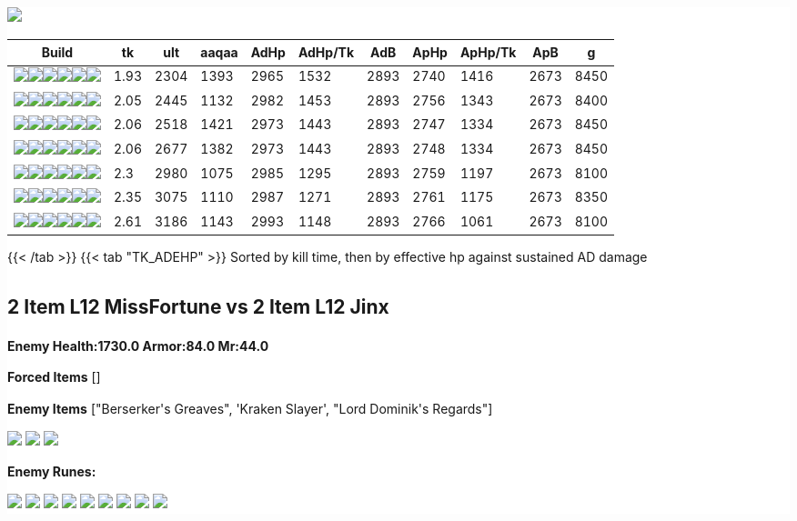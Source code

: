 ![](/StatMods/StatModsArmorIcon.png)





 Build |tk|ult|aaqaa|AdHp|AdHp/Tk|AdB|ApHp|ApHp/Tk|ApB|g
-|-|-|-|-|-|-|-|-|-|-
![](/item/3095.png)![](/item/6671.png)![](/item/1053.png)![](/item/1055.png)![](/item/1036.png)![](/item/1036.png)|1.93|2304|1393|2965|1532|2893|2740|1416|2673|8450
![](/item/6672.png)![](/item/6675.png)![](/item/1001.png)![](/item/1053.png)![](/item/1055.png)![](/item/1036.png)|2.05|2445|1132|2982|1453|2893|2756|1343|2673|8400
![](/item/3033.png)![](/item/6671.png)![](/item/1053.png)![](/item/1055.png)![](/item/1036.png)![](/item/1036.png)|2.06|2518|1421|2973|1443|2893|2747|1334|2673|8450
![](/item/6676.png)![](/item/6671.png)![](/item/1053.png)![](/item/1055.png)![](/item/1036.png)![](/item/1036.png)|2.06|2677|1382|2973|1443|2893|2748|1334|2673|8450
![](/item/6691.png)![](/item/6696.png)![](/item/1001.png)![](/item/1053.png)![](/item/1055.png)![](/item/1036.png)|2.3|2980|1075|2985|1295|2893|2759|1197|2673|8100
![](/item/6691.png)![](/item/3179.png)![](/item/1001.png)![](/item/1053.png)![](/item/1055.png)![](/item/1038.png)|2.35|3075|1110|2987|1271|2893|2761|1175|2673|8350
![](/item/6691.png)![](/item/6676.png)![](/item/1001.png)![](/item/1053.png)![](/item/1055.png)![](/item/1036.png)|2.61|3186|1143|2993|1148|2893|2766|1061|2673|8100
{{< /tab >}}
{{< tab "TK_ADEHP" >}}
Sorted by kill time, then by effective hp against sustained AD damage
## 2 Item L12 MissFortune vs 2 Item L12 Jinx

**Enemy Health:1730.0 Armor:84.0 Mr:44.0**


**Forced Items** []








**Enemy Items** ["Berserker's Greaves", 'Kraken Slayer', "Lord Dominik's Regards"]





![](/item/3006.png)
![](/item/6672.png)
![](/item/3036.png)



**Enemy Runes:**





![](/Styles/Precision/LethalTempo/LethalTempo.png)
![](/Styles/Precision/Triumph.png)
![](/Styles/Precision/LegendBloodline/LegendBloodline.png)
![](/Styles/Precision/CutDown/CutDown.png)
![](/Styles/Sorcery/AbsoluteFocus/AbsoluteFocus.png)
![](/Styles/Sorcery/GatheringStorm/GatheringStorm.png)
![](/StatMods/StatModsAttackSpeedIcon.png)
![](/StatMods/StatModsAdaptiveForceIcon.png)
![](/StatMods/StatModsArmorIcon.png)
